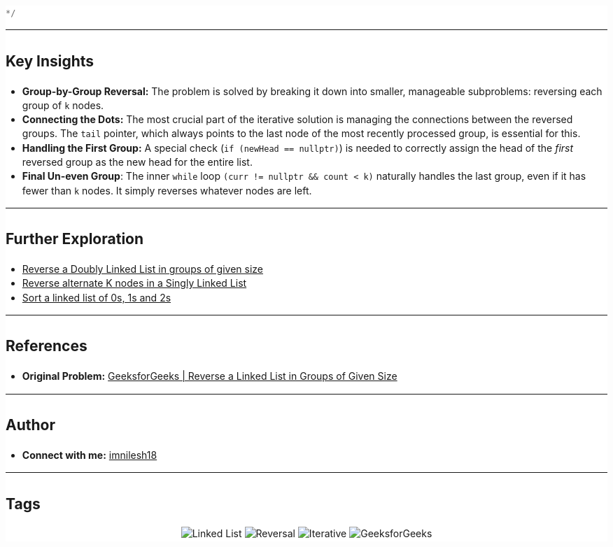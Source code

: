```java
*/
```

---

## Key Insights

- **Group-by-Group Reversal:** The problem is solved by breaking it down into smaller, manageable subproblems: reversing each group of `k` nodes.
- **Connecting the Dots:** The most crucial part of the iterative solution is managing the connections between the reversed groups. The `tail` pointer, which always points to the last node of the most recently processed group, is essential for this.
- **Handling the First Group:** A special check (`if (newHead == nullptr)`) is needed to correctly assign the head of the _first_ reversed group as the new head for the entire list.
- **Final Un-even Group**: The inner `while` loop `(curr != nullptr && count < k)` naturally handles the last group, even if it has fewer than `k` nodes. It simply reverses whatever nodes are left.

---

## Further Exploration

- [Reverse a Doubly Linked List in groups of given size](https://www.geeksforgeeks.org/reverse-doubly-linked-list-groups-given-size/)
- [Reverse alternate K nodes in a Singly Linked List](https://www.geeksforgeeks.org/reverse-alternate-k-nodes-in-a-singly-linked-list/)
- [Sort a linked list of 0s, 1s and 2s](https://www.geeksforgeeks.org/problems/sort-a-linked-list-of-0s-1s-and-2s/1)

---

## References

- **Original Problem:** [GeeksforGeeks | Reverse a Linked List in Groups of Given Size](https://www.geeksforgeeks.org/problems/reverse-a-linked-list-in-groups-of-given-size/1)

---

## Author

- **Connect with me:** [imnilesh18](https://github.com/imnilesh18)

---

## Tags

<div align="center">

![Linked List](https://img.shields.io/badge/Linked_List-blue?style=for-the-badge)
![Reversal](https://img.shields.io/badge/Reversal-orange?style=for-the-badge)
![Iterative](https://img.shields.io/badge/Iterative-purple?style=for-the-badge)
![GeeksforGeeks](https://img.shields.io/badge/GeeksforGeeks-green?style=for-the-badge)
